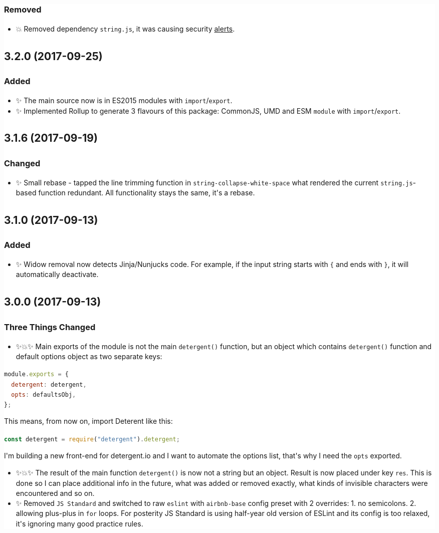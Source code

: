 ### Removed

- 💥 Removed dependency `string.js`, it was causing security [alerts](https://snyk.io/test/npm/string/3.3.3).

## 3.2.0 (2017-09-25)

### Added

- ✨ The main source now is in ES2015 modules with `import`/`export`.
- ✨ Implemented Rollup to generate 3 flavours of this package: CommonJS, UMD and ESM `module` with `import`/`export`.

## 3.1.6 (2017-09-19)

### Changed

- ✨ Small rebase - tapped the line trimming function in `string-collapse-white-space` what rendered the current `string.js`-based function redundant. All functionality stays the same, it's a rebase.

## 3.1.0 (2017-09-13)

### Added

- ✨ Widow removal now detects Jinja/Nunjucks code. For example, if the input string starts with `{` and ends with `}`, it will automatically deactivate.

## 3.0.0 (2017-09-13)

### Three Things Changed

- ✨💥✨ Main exports of the module is not the main `detergent()` function, but an object which contains `detergent()` function and default options object as two separate keys:

```js
module.exports = {
  detergent: detergent,
  opts: defaultsObj,
};
```

This means, from now on, import Deterent like this:

```js
const detergent = require("detergent").detergent;
```

I'm building a new front-end for detergent.io and I want to automate the options list, that's why I need the `opts` exported.

- ✨💥✨ The result of the main function `detergent()` is now not a string but an object. Result is now placed under key `res`. This is done so I can place additional info in the future, what was added or removed exactly, what kinds of invisible characters were encountered and so on.
- ✨ Removed `JS Standard` and switched to raw `eslint` with `airbnb-base` config preset with 2 overrides: 1. no semicolons. 2. allowing plus-plus in `for` loops. For posterity JS Standard is using half-year old version of ESLint and its config is too relaxed, it's ignoring many good practice rules.
